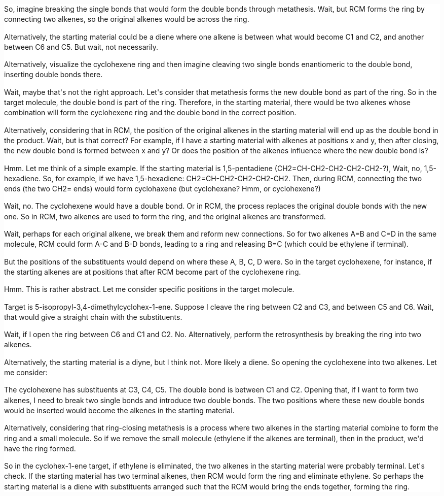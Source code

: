 So, imagine breaking the single bonds that would form the double bonds through metathesis. Wait, but RCM forms the ring by connecting two alkenes, so the original alkenes would be across the ring.

Alternatively, the starting material could be a diene where one alkene is between what would become C1 and C2, and another between C6 and C5. But wait, not necessarily.

Alternatively, visualize the cyclohexene ring and then imagine cleaving two single bonds enantiomeric to the double bond, inserting double bonds there.

Wait, maybe that's not the right approach. Let's consider that metathesis forms the new double bond as part of the ring. So in the target molecule, the double bond is part of the ring. Therefore, in the starting material, there would be two alkenes whose combination will form the cyclohexene ring and the double bond in the correct position.

Alternatively, considering that in RCM, the position of the original alkenes in the starting material will end up as the double bond in the product. Wait, but is that correct? For example, if I have a starting material with alkenes at positions x and y, then after closing, the new double bond is formed between x and y? Or does the position of the alkenes influence where the new double bond is?

Hmm. Let me think of a simple example. If the starting material is 1,5-pentadiene (CH2=CH-CH2-CH2-CH2-CH2-?), Wait, no, 1,5-hexadiene. So, for example, if we have 1,5-hexadiene: CH2=CH-CH2-CH2-CH2-CH2. Then, during RCM, connecting the two ends (the two CH2= ends) would form cyclohaxene (but cyclohexane? Hmm, or cyclohexene?)

Wait, no. The cyclohexene would have a double bond. Or in RCM, the process replaces the original double bonds with the new one. So in RCM, two alkenes are used to form the ring, and the original alkenes are transformed.

Wait, perhaps for each original alkene, we break them and reform new connections. So for two alkenes A=B and C=D in the same molecule, RCM could form A-C and B-D bonds, leading to a ring and releasing B=C (which could be ethylene if terminal).

But the positions of the substituents would depend on where these A, B, C, D were. So in the target cyclohexene, for instance, if the starting alkenes are at positions that after RCM become part of the cyclohexene ring.

Hmm. This is rather abstract. Let me consider specific positions in the target molecule.

Target is 5-isopropyl-3,4-dimethylcyclohex-1-ene. Suppose I cleave the ring between C2 and C3, and between C5 and C6. Wait, that would give a straight chain with the substituents.

Wait, if I open the ring between C6 and C1 and C2. No. Alternatively, perform the retrosynthesis by breaking the ring into two alkenes.

Alternatively, the starting material is a diyne, but I think not. More likely a diene. So opening the cyclohexene into two alkenes. Let me consider:

The cyclohexene has substituents at C3, C4, C5. The double bond is between C1 and C2. Opening that, if I want to form two alkenes, I need to break two single bonds and introduce two double bonds. The two positions where these new double bonds would be inserted would become the alkenes in the starting material.

Alternatively, considering that ring-closing metathesis is a process where two alkenes in the starting material combine to form the ring and a small molecule. So if we remove the small molecule (ethylene if the alkenes are terminal), then in the product, we'd have the ring formed.

So in the cyclohex-1-ene target, if ethylene is eliminated, the two alkenes in the starting material were probably terminal. Let's check. If the starting material has two terminal alkenes, then RCM would form the ring and eliminate ethylene. So perhaps the starting material is a diene with substituents arranged such that the RCM would bring the ends together, forming the ring.
